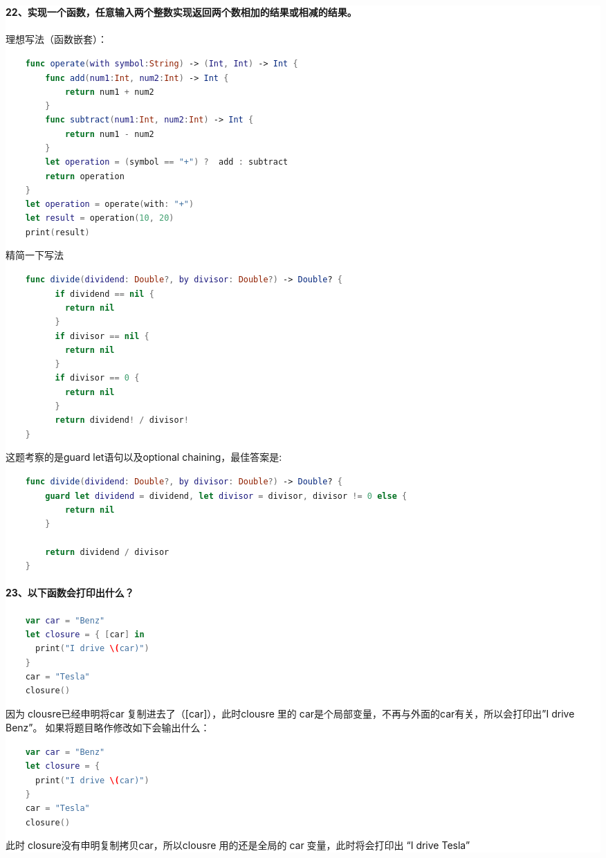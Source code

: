 #### 22、实现一个函数，任意输入两个整数实现返回两个数相加的结果或相减的结果。
理想写法（函数嵌套）：
```swift
    func operate(with symbol:String) -> (Int, Int) -> Int {
        func add(num1:Int, num2:Int) -> Int {
            return num1 + num2
        }
        func subtract(num1:Int, num2:Int) -> Int {
            return num1 - num2
        }
        let operation = (symbol == "+") ?  add : subtract
        return operation
    }
    let operation = operate(with: "+")
    let result = operation(10, 20)
    print(result)
```
精简一下写法
```swift
    func divide(dividend: Double?, by divisor: Double?) -> Double? { 
          if dividend == nil { 
            return nil 
          }  
          if divisor == nil { 
            return nil 
          } 
          if divisor == 0 { 
            return nil
          }  
          return dividend! / divisor!
    }
```

这题考察的是guard let语句以及optional chaining，最佳答案是:
```swift
    func divide(dividend: Double?, by divisor: Double?) -> Double? { 
        guard let dividend = dividend, let divisor = divisor, divisor != 0 else {
            return nil
        }
    
        return dividend / divisor
    }
```

#### 23、以下函数会打印出什么？
```swift
    var car = "Benz" 
    let closure = { [car] in 
      print("I drive \(car)")
    } 
    car = "Tesla" 
    closure()
```
因为 clousre已经申明将car 复制进去了（[car]），此时clousre 里的 car是个局部变量，不再与外面的car有关，所以会打印出”I drive Benz”。
如果将题目略作修改如下会输出什么：
```swift
    var car = "Benz" 
    let closure = {
      print("I drive \(car)")
    } 
    car = "Tesla" 
    closure()
```
此时 closure没有申明复制拷贝car，所以clousre 用的还是全局的 car 变量，此时将会打印出 “I drive Tesla”
